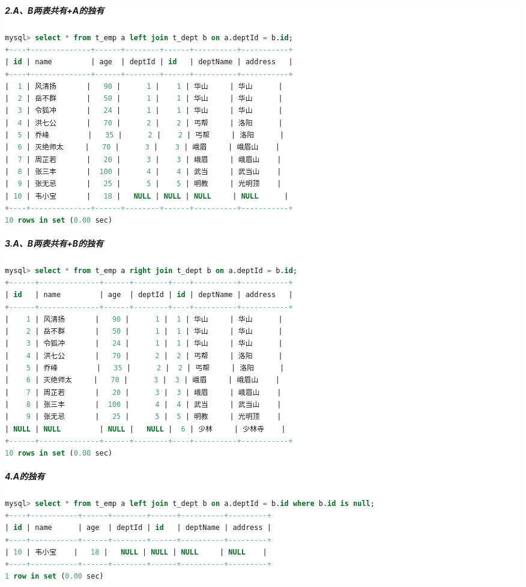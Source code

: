 

##### 2.A、B两表共有+A的独有

```sql
mysql> select * from t_emp a left join t_dept b on a.deptId = b.id;
+----+--------------+------+--------+------+----------+-----------+
| id | name         | age  | deptId | id   | deptName | address   |
+----+--------------+------+--------+------+----------+-----------+
|  1 | 风清扬       |   90 |      1 |    1 | 华山     | 华山      |
|  2 | 岳不群       |   50 |      1 |    1 | 华山     | 华山      |
|  3 | 令狐冲       |   24 |      1 |    1 | 华山     | 华山      |
|  4 | 洪七公       |   70 |      2 |    2 | 丐帮     | 洛阳      |
|  5 | 乔峰         |   35 |      2 |    2 | 丐帮     | 洛阳      |
|  6 | 灭绝师太     |   70 |      3 |    3 | 峨眉     | 峨眉山    |
|  7 | 周芷若       |   20 |      3 |    3 | 峨眉     | 峨眉山    |
|  8 | 张三丰       |  100 |      4 |    4 | 武当     | 武当山    |
|  9 | 张无忌       |   25 |      5 |    5 | 明教     | 光明顶    |
| 10 | 韦小宝       |   18 |   NULL | NULL | NULL     | NULL      | 
+----+--------------+------+--------+------+----------+-----------+
10 rows in set (0.00 sec)

```



##### 3.A、B两表共有+B的独有

```sql
mysql> select * from t_emp a right join t_dept b on a.deptId = b.id;
+------+--------------+------+--------+----+----------+-----------+
| id   | name         | age  | deptId | id | deptName | address   |
+------+--------------+------+--------+----+----------+-----------+
|    1 | 风清扬       |   90 |      1 |  1 | 华山     | 华山      |
|    2 | 岳不群       |   50 |      1 |  1 | 华山     | 华山      |
|    3 | 令狐冲       |   24 |      1 |  1 | 华山     | 华山      |
|    4 | 洪七公       |   70 |      2 |  2 | 丐帮     | 洛阳      |
|    5 | 乔峰         |   35 |      2 |  2 | 丐帮     | 洛阳      |
|    6 | 灭绝师太     |   70 |      3 |  3 | 峨眉     | 峨眉山    |
|    7 | 周芷若       |   20 |      3 |  3 | 峨眉     | 峨眉山    |
|    8 | 张三丰       |  100 |      4 |  4 | 武当     | 武当山    |
|    9 | 张无忌       |   25 |      5 |  5 | 明教     | 光明顶    |
| NULL | NULL         | NULL |   NULL |  6 | 少林     | 少林寺    |
+------+--------------+------+--------+----+----------+-----------+
10 rows in set (0.00 sec)
```



##### 4.A的独有 

```sql
mysql> select * from t_emp a left join t_dept b on a.deptId = b.id where b.id is null;
+----+-----------+------+--------+------+----------+---------+
| id | name      | age  | deptId | id   | deptName | address |
+----+-----------+------+--------+------+----------+---------+
| 10 | 韦小宝    |   18 |   NULL | NULL | NULL     | NULL    |
+----+-----------+------+--------+------+----------+---------+
1 row in set (0.00 sec)

```
